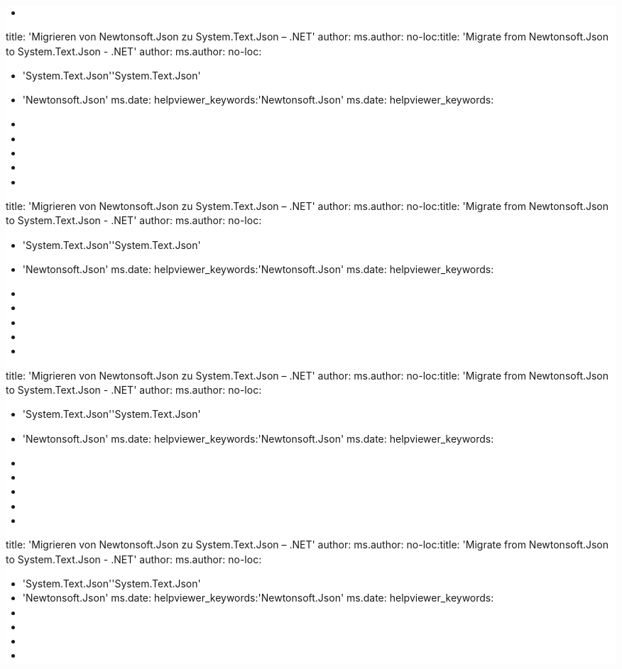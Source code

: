 -
<span data-ttu-id="8d577-190">title: 'Migrieren von Newtonsoft.Json zu System.Text.Json – .NET' author: ms.author: no-loc:</span><span class="sxs-lookup"><span data-stu-id="8d577-190">title: 'Migrate from Newtonsoft.Json to System.Text.Json - .NET' author: ms.author: no-loc:</span></span>
- <span data-ttu-id="8d577-191">'System.Text.Json'</span><span class="sxs-lookup"><span data-stu-id="8d577-191">'System.Text.Json'</span></span>
- <span data-ttu-id="8d577-192">'Newtonsoft.Json' ms.date: helpviewer_keywords:</span><span class="sxs-lookup"><span data-stu-id="8d577-192">'Newtonsoft.Json' ms.date: helpviewer_keywords:</span></span>
- 
- 
- 
- 

-
<span data-ttu-id="8d577-193">title: 'Migrieren von Newtonsoft.Json zu System.Text.Json – .NET' author: ms.author: no-loc:</span><span class="sxs-lookup"><span data-stu-id="8d577-193">title: 'Migrate from Newtonsoft.Json to System.Text.Json - .NET' author: ms.author: no-loc:</span></span>
- <span data-ttu-id="8d577-194">'System.Text.Json'</span><span class="sxs-lookup"><span data-stu-id="8d577-194">'System.Text.Json'</span></span>
- <span data-ttu-id="8d577-195">'Newtonsoft.Json' ms.date: helpviewer_keywords:</span><span class="sxs-lookup"><span data-stu-id="8d577-195">'Newtonsoft.Json' ms.date: helpviewer_keywords:</span></span>
- 
- 
- 
- 

-
<span data-ttu-id="8d577-196">title: 'Migrieren von Newtonsoft.Json zu System.Text.Json – .NET' author: ms.author: no-loc:</span><span class="sxs-lookup"><span data-stu-id="8d577-196">title: 'Migrate from Newtonsoft.Json to System.Text.Json - .NET' author: ms.author: no-loc:</span></span>
- <span data-ttu-id="8d577-197">'System.Text.Json'</span><span class="sxs-lookup"><span data-stu-id="8d577-197">'System.Text.Json'</span></span>
- <span data-ttu-id="8d577-198">'Newtonsoft.Json' ms.date: helpviewer_keywords:</span><span class="sxs-lookup"><span data-stu-id="8d577-198">'Newtonsoft.Json' ms.date: helpviewer_keywords:</span></span>
- 
- 
- 
- 

-
<span data-ttu-id="8d577-199">title: 'Migrieren von Newtonsoft.Json zu System.Text.Json – .NET' author: ms.author: no-loc:</span><span class="sxs-lookup"><span data-stu-id="8d577-199">title: 'Migrate from Newtonsoft.Json to System.Text.Json - .NET' author: ms.author: no-loc:</span></span>
- <span data-ttu-id="8d577-200">'System.Text.Json'</span><span class="sxs-lookup"><span data-stu-id="8d577-200">'System.Text.Json'</span></span>
- <span data-ttu-id="8d577-201">'Newtonsoft.Json' ms.date: helpviewer_keywords:</span><span class="sxs-lookup"><span data-stu-id="8d577-201">'Newtonsoft.Json' ms.date: helpviewer_keywords:</span></span>
- 
- 
- 
- 
